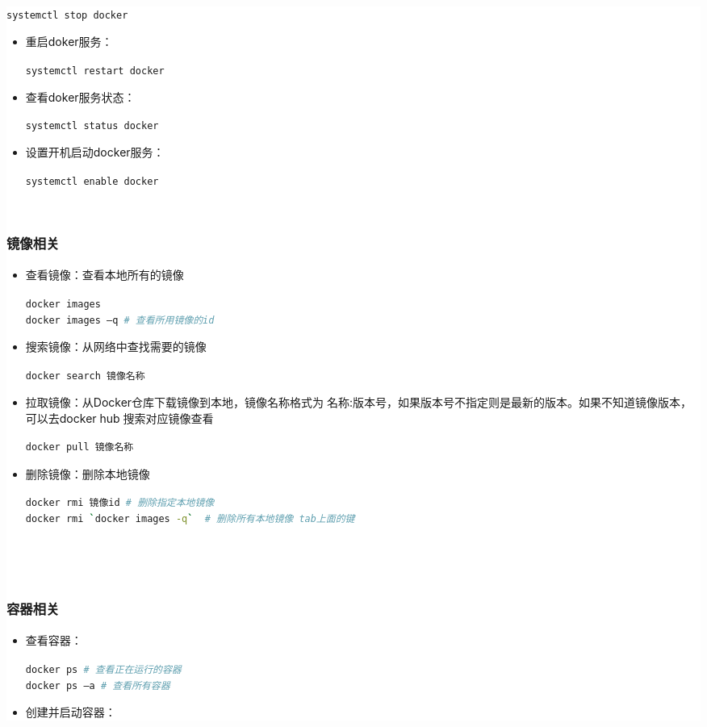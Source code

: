   ```bash
  systemctl stop docker
  ```
* 重启doker服务：

  ```bash
  systemctl restart docker
  ```
* 查看doker服务状态：

  ```bash
  systemctl status docker
  ```
* 设置开机启动docker服务：

  ```bash
  systemctl enable docker
  ```

‍

### 镜像相关

* 查看镜像：查看本地所有的镜像

  ```bash
  docker images
  docker images –q # 查看所用镜像的id
  ```
* 搜索镜像：从网络中查找需要的镜像

  ```bash
  docker search 镜像名称
  ```
* 拉取镜像：从Docker仓库下载镜像到本地，镜像名称格式为 名称:版本号，如果版本号不指定则是最新的版本。如果不知道镜像版本，可以去docker hub 搜索对应镜像查看

  ```bash
  docker pull 镜像名称
  ```
* 删除镜像：删除本地镜像

  ```bash
  docker rmi 镜像id # 删除指定本地镜像
  docker rmi `docker images -q`  # 删除所有本地镜像 tab上面的键
  ```

‍

‍

### 容器相关

* 查看容器：

  ```bash
  docker ps # 查看正在运行的容器
  docker ps –a # 查看所有容器
  ```
* 创建并启动容器：
